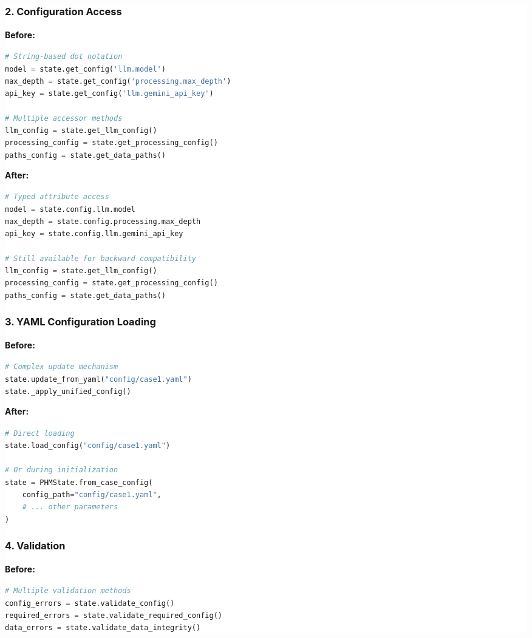 ### 2. Configuration Access

**Before:**
```python
# String-based dot notation
model = state.get_config('llm.model')
max_depth = state.get_config('processing.max_depth')
api_key = state.get_config('llm.gemini_api_key')

# Multiple accessor methods
llm_config = state.get_llm_config()
processing_config = state.get_processing_config()
paths_config = state.get_data_paths()
```

**After:**
```python
# Typed attribute access
model = state.config.llm.model
max_depth = state.config.processing.max_depth
api_key = state.config.llm.gemini_api_key

# Still available for backward compatibility
llm_config = state.get_llm_config()
processing_config = state.get_processing_config()
paths_config = state.get_data_paths()
```

### 3. YAML Configuration Loading

**Before:**
```python
# Complex update mechanism
state.update_from_yaml("config/case1.yaml")
state._apply_unified_config()
```

**After:**
```python
# Direct loading
state.load_config("config/case1.yaml")

# Or during initialization
state = PHMState.from_case_config(
    config_path="config/case1.yaml",
    # ... other parameters
)
```

### 4. Validation

**Before:**
```python
# Multiple validation methods
config_errors = state.validate_config()
required_errors = state.validate_required_config()
data_errors = state.validate_data_integrity()
```
